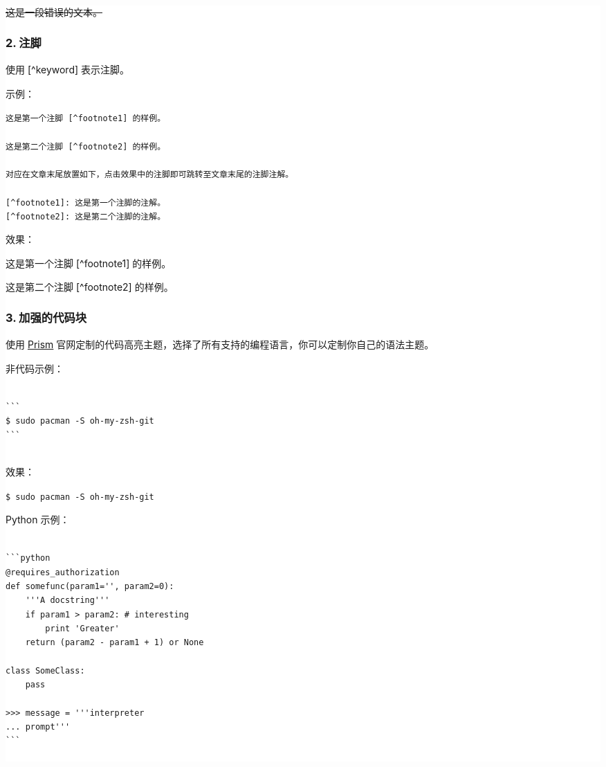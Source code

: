 ~~这是一段错误的文本。~~

### 2. 注脚

使用 [^keyword] 表示注脚。

示例：

```
这是第一个注脚 [^footnote1] 的样例。

这是第二个注脚 [^footnote2] 的样例。

对应在文章末尾放置如下，点击效果中的注脚即可跳转至文章末尾的注脚注解。

[^footnote1]: 这是第一个注脚的注解。
[^footnote2]: 这是第二个注脚的注解。
```

效果：

这是第一个注脚 [^footnote1] 的样例。

这是第二个注脚 [^footnote2] 的样例。

### 3. 加强的代码块

使用 [Prism] 官网定制的代码高亮主题，选择了所有支持的编程语言，你可以定制你自己的语法主题。

非代码示例：

<pre class="highlight">
<code>
```
$ sudo pacman -S oh-my-zsh-git
```
</code>
</pre>

效果：

```
$ sudo pacman -S oh-my-zsh-git
```

Python 示例：

<pre class="highlight">
<code>
```python
@requires_authorization
def somefunc(param1='', param2=0):
    '''A docstring'''
    if param1 > param2: # interesting
        print 'Greater'
    return (param2 - param1 + 1) or None

class SomeClass:
    pass

>>> message = '''interpreter
... prompt'''
```
</code>
</pre>


[Minimalism]: https://github.com/showzeng/minimalism
[Minimalism]: https://github.com/showzeng/minimalism
[Minimalism]: https://github.com/showzeng/minimalism
[kramdown]: https://github.com/gettalong/kramdown
[Prism]: https://prismjs.com/
[Emoji sheet]: https://www.webfx.com/tools/emoji-cheat-sheet/
[Cmd Markdown 编辑阅读器的语法说明]: https://www.zybuluo.com/mdeditor?url=https%3A%2F%2Fwww.zybuluo.com%2Fstatic%2Feditor%2Fmd-help.markdown